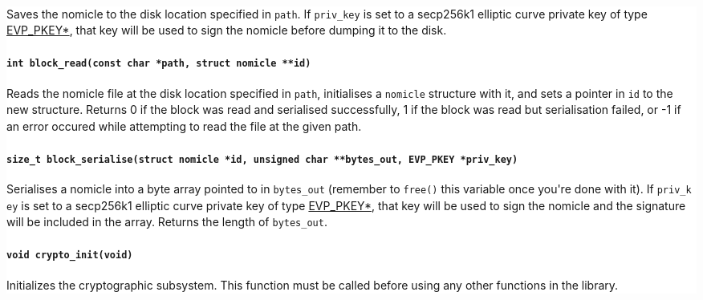 Saves the nomicle to the disk location specified in `path`. If `priv_key` is set to a secp256k1 elliptic curve private key of type [EVP_PKEY*](https://wiki.openssl.org/index.php/EVP), that key will be used to sign the nomicle before dumping it to the disk.

#### `int block_read(const char *path, struct nomicle **id)`

Reads the nomicle file at the disk location specified in `path`, initialises a `nomicle` structure with it, and sets a pointer in `id` to the new structure. Returns 0 if the block was read and serialised successfully, 1 if the block was read but serialisation failed, or -1 if an error occured while attempting to read the file at the given path.

#### `size_t block_serialise(struct nomicle *id, unsigned char **bytes_out, EVP_PKEY *priv_key)`

Serialises a nomicle into a byte array pointed to in `bytes_out` (remember to `free()` this variable once you're done with it). If `priv_key` is set to a secp256k1 elliptic curve private key of type [EVP_PKEY*](https://wiki.openssl.org/index.php/EVP), that key will be used to sign the nomicle and the signature will be included in the array. Returns the length of `bytes_out`.

#### `void crypto_init(void)`

Initializes the cryptographic subsystem. This function must be called before using any other functions in the library.
